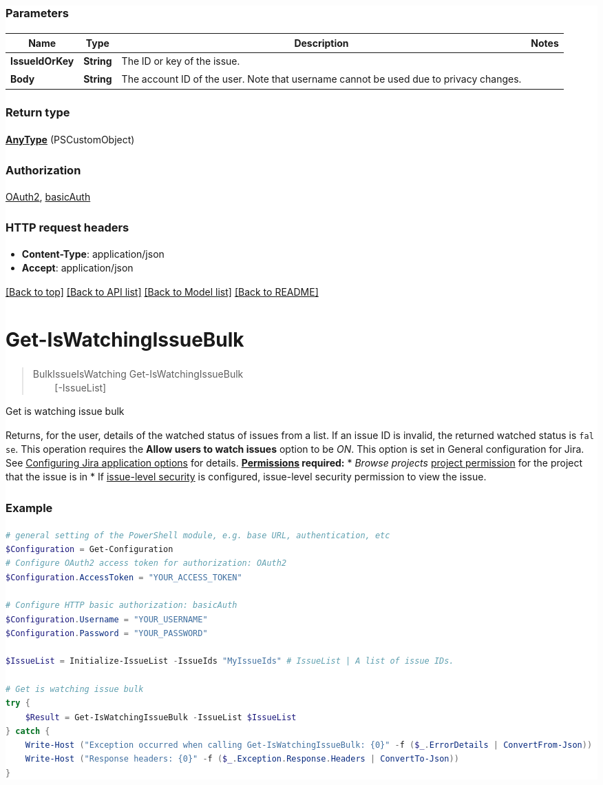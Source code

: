 ### Parameters

Name | Type | Description  | Notes
------------- | ------------- | ------------- | -------------
 **IssueIdOrKey** | **String**| The ID or key of the issue. | 
 **Body** | **String**| The account ID of the user. Note that username cannot be used due to privacy changes. | 

### Return type

[**AnyType**](AnyType.md) (PSCustomObject)

### Authorization

[OAuth2](../README.md#OAuth2), [basicAuth](../README.md#basicAuth)

### HTTP request headers

 - **Content-Type**: application/json
 - **Accept**: application/json

[[Back to top]](#) [[Back to API list]](../README.md#documentation-for-api-endpoints) [[Back to Model list]](../README.md#documentation-for-models) [[Back to README]](../README.md)

<a name="Get-IsWatchingIssueBulk"></a>
# **Get-IsWatchingIssueBulk**
> BulkIssueIsWatching Get-IsWatchingIssueBulk<br>
> &nbsp;&nbsp;&nbsp;&nbsp;&nbsp;&nbsp;&nbsp;&nbsp;[-IssueList] <PSCustomObject><br>

Get is watching issue bulk

Returns, for the user, details of the watched status of issues from a list. If an issue ID is invalid, the returned watched status is `false`.  This operation requires the **Allow users to watch issues** option to be *ON*. This option is set in General configuration for Jira. See [Configuring Jira application options](https://confluence.atlassian.com/x/uYXKM) for details.  **[Permissions](#permissions) required:**   *  *Browse projects* [project permission](https://confluence.atlassian.com/x/yodKLg) for the project that the issue is in  *  If [issue-level security](https://confluence.atlassian.com/x/J4lKLg) is configured, issue-level security permission to view the issue.

### Example
```powershell
# general setting of the PowerShell module, e.g. base URL, authentication, etc
$Configuration = Get-Configuration
# Configure OAuth2 access token for authorization: OAuth2
$Configuration.AccessToken = "YOUR_ACCESS_TOKEN"

# Configure HTTP basic authorization: basicAuth
$Configuration.Username = "YOUR_USERNAME"
$Configuration.Password = "YOUR_PASSWORD"

$IssueList = Initialize-IssueList -IssueIds "MyIssueIds" # IssueList | A list of issue IDs.

# Get is watching issue bulk
try {
    $Result = Get-IsWatchingIssueBulk -IssueList $IssueList
} catch {
    Write-Host ("Exception occurred when calling Get-IsWatchingIssueBulk: {0}" -f ($_.ErrorDetails | ConvertFrom-Json))
    Write-Host ("Response headers: {0}" -f ($_.Exception.Response.Headers | ConvertTo-Json))
}
```
